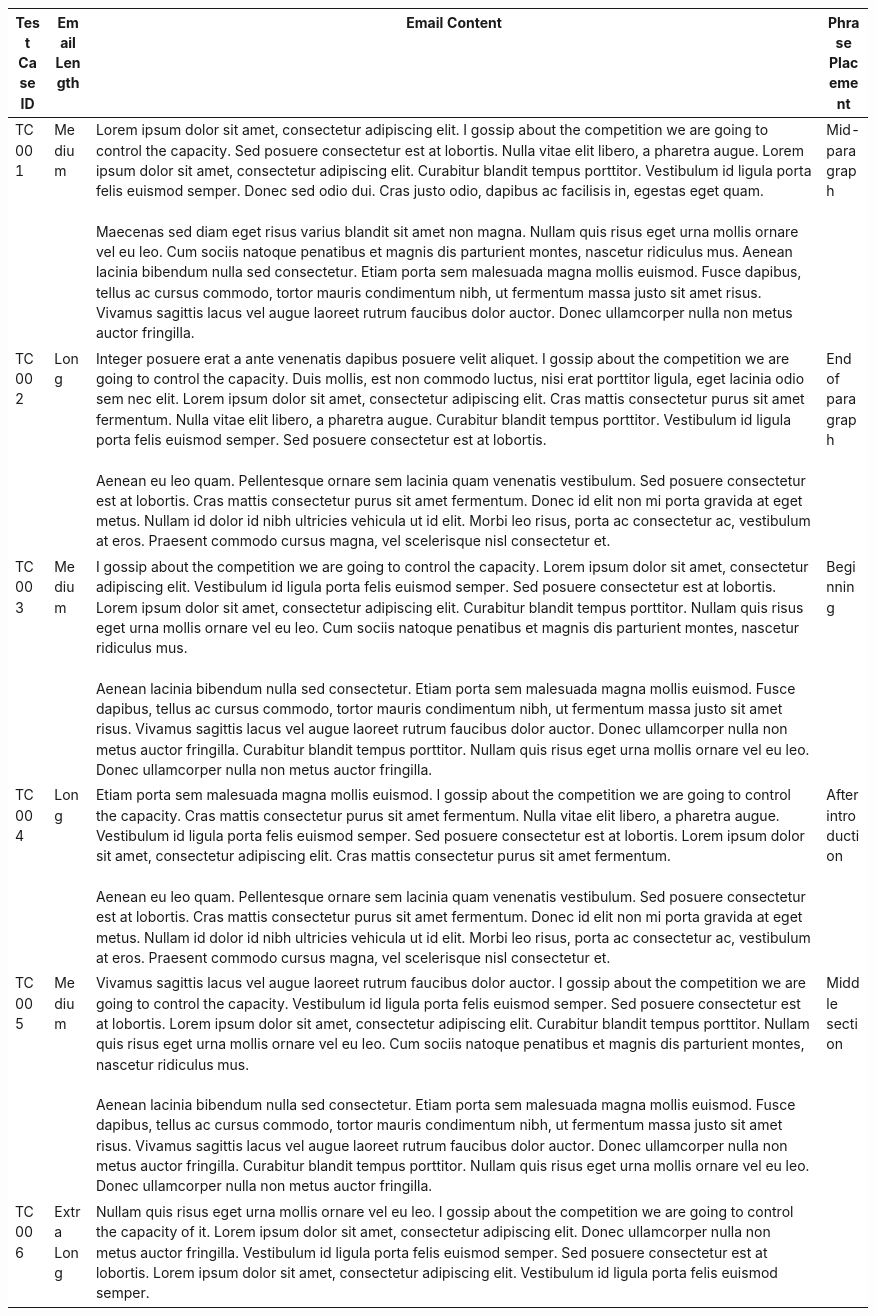 | Test Case ID | Email Length     | Email Content                                                                                                                                                          | Phrase Placement   |
|--------------|------------------|----------------------------------------------------------------------------------------------------------------------------------------------------------------------|--------------------|
| TC001        | Medium           | Lorem ipsum dolor sit amet, consectetur adipiscing elit. I gossip about the competition we are going to control the capacity. Sed posuere consectetur est at lobortis. Nulla vitae elit libero, a pharetra augue. Lorem ipsum dolor sit amet, consectetur adipiscing elit. Curabitur blandit tempus porttitor. Vestibulum id ligula porta felis euismod semper. Donec sed odio dui. Cras justo odio, dapibus ac facilisis in, egestas eget quam.<br><br>Maecenas sed diam eget risus varius blandit sit amet non magna. Nullam quis risus eget urna mollis ornare vel eu leo. Cum sociis natoque penatibus et magnis dis parturient montes, nascetur ridiculus mus. Aenean lacinia bibendum nulla sed consectetur. Etiam porta sem malesuada magna mollis euismod. Fusce dapibus, tellus ac cursus commodo, tortor mauris condimentum nibh, ut fermentum massa justo sit amet risus. Vivamus sagittis lacus vel augue laoreet rutrum faucibus dolor auctor. Donec ullamcorper nulla non metus auctor fringilla. | Mid-paragraph      |
| TC002        | Long             | Integer posuere erat a ante venenatis dapibus posuere velit aliquet. I gossip about the competition we are going to control the capacity. Duis mollis, est non commodo luctus, nisi erat porttitor ligula, eget lacinia odio sem nec elit. Lorem ipsum dolor sit amet, consectetur adipiscing elit. Cras mattis consectetur purus sit amet fermentum. Nulla vitae elit libero, a pharetra augue. Curabitur blandit tempus porttitor. Vestibulum id ligula porta felis euismod semper. Sed posuere consectetur est at lobortis.<br><br>Aenean eu leo quam. Pellentesque ornare sem lacinia quam venenatis vestibulum. Sed posuere consectetur est at lobortis. Cras mattis consectetur purus sit amet fermentum. Donec id elit non mi porta gravida at eget metus. Nullam id dolor id nibh ultricies vehicula ut id elit. Morbi leo risus, porta ac consectetur ac, vestibulum at eros. Praesent commodo cursus magna, vel scelerisque nisl consectetur et. | End of paragraph   |
| TC003        | Medium           | I gossip about the competition we are going to control the capacity. Lorem ipsum dolor sit amet, consectetur adipiscing elit. Vestibulum id ligula porta felis euismod semper. Sed posuere consectetur est at lobortis. Lorem ipsum dolor sit amet, consectetur adipiscing elit. Curabitur blandit tempus porttitor. Nullam quis risus eget urna mollis ornare vel eu leo. Cum sociis natoque penatibus et magnis dis parturient montes, nascetur ridiculus mus.<br><br>Aenean lacinia bibendum nulla sed consectetur. Etiam porta sem malesuada magna mollis euismod. Fusce dapibus, tellus ac cursus commodo, tortor mauris condimentum nibh, ut fermentum massa justo sit amet risus. Vivamus sagittis lacus vel augue laoreet rutrum faucibus dolor auctor. Donec ullamcorper nulla non metus auctor fringilla. Curabitur blandit tempus porttitor. Nullam quis risus eget urna mollis ornare vel eu leo. Donec ullamcorper nulla non metus auctor fringilla. | Beginning          |
| TC004        | Long             | Etiam porta sem malesuada magna mollis euismod. I gossip about the competition we are going to control the capacity. Cras mattis consectetur purus sit amet fermentum. Nulla vitae elit libero, a pharetra augue. Vestibulum id ligula porta felis euismod semper. Sed posuere consectetur est at lobortis. Lorem ipsum dolor sit amet, consectetur adipiscing elit. Cras mattis consectetur purus sit amet fermentum.<br><br>Aenean eu leo quam. Pellentesque ornare sem lacinia quam venenatis vestibulum. Sed posuere consectetur est at lobortis. Cras mattis consectetur purus sit amet fermentum. Donec id elit non mi porta gravida at eget metus. Nullam id dolor id nibh ultricies vehicula ut id elit. Morbi leo risus, porta ac consectetur ac, vestibulum at eros. Praesent commodo cursus magna, vel scelerisque nisl consectetur et. | After introduction |
| TC005        | Medium           | Vivamus sagittis lacus vel augue laoreet rutrum faucibus dolor auctor. I gossip about the competition we are going to control the capacity. Vestibulum id ligula porta felis euismod semper. Sed posuere consectetur est at lobortis. Lorem ipsum dolor sit amet, consectetur adipiscing elit. Curabitur blandit tempus porttitor. Nullam quis risus eget urna mollis ornare vel eu leo. Cum sociis natoque penatibus et magnis dis parturient montes, nascetur ridiculus mus.<br><br>Aenean lacinia bibendum nulla sed consectetur. Etiam porta sem malesuada magna mollis euismod. Fusce dapibus, tellus ac cursus commodo, tortor mauris condimentum nibh, ut fermentum massa justo sit amet risus. Vivamus sagittis lacus vel augue laoreet rutrum faucibus dolor auctor. Donec ullamcorper nulla non metus auctor fringilla. Curabitur blandit tempus porttitor. Nullam quis risus eget urna mollis ornare vel eu leo. Donec ullamcorper nulla non metus auctor fringilla. | Middle section     |
| TC006        | Extra Long       | Nullam quis risus eget urna mollis ornare vel eu leo. I gossip about the competition we are going to control the capacity of it. Lorem ipsum dolor sit amet, consectetur adipiscing elit. Donec ullamcorper nulla non metus auctor fringilla. Vestibulum id ligula porta felis euismod semper. Sed posuere consectetur est at lobortis. Lorem ipsum dolor sit amet, consectetur adipiscing elit. Vestibulum id ligula porta felis euismod semper.
